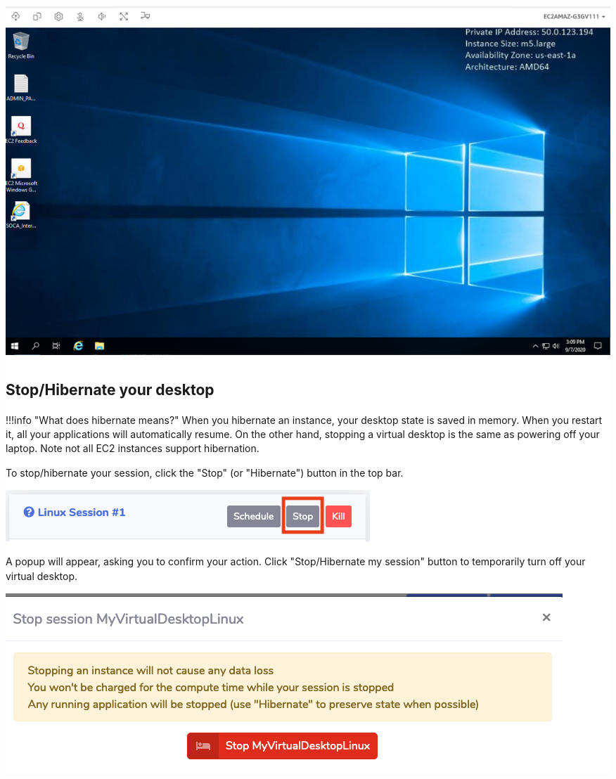 ![](../imgs/virtual-desktop-14.png)

## Stop/Hibernate your desktop

!!!info "What does hibernate means?"
    When you hibernate an instance, your desktop state is saved in memory. When you restart it, all your applications will automatically resume. On the other hand, stopping a virtual desktop is the same as powering off your laptop. Note not all EC2 instances support hibernation.

To stop/hibernate your session, click the "Stop" (or "Hibernate") button in the top bar.

![](../imgs/virtual-desktop-18.png)

A popup will appear, asking you to confirm your action. Click "Stop/Hibernate my session" button to temporarily turn off your virtual desktop.

![](../imgs/virtual-desktop-6.png)
